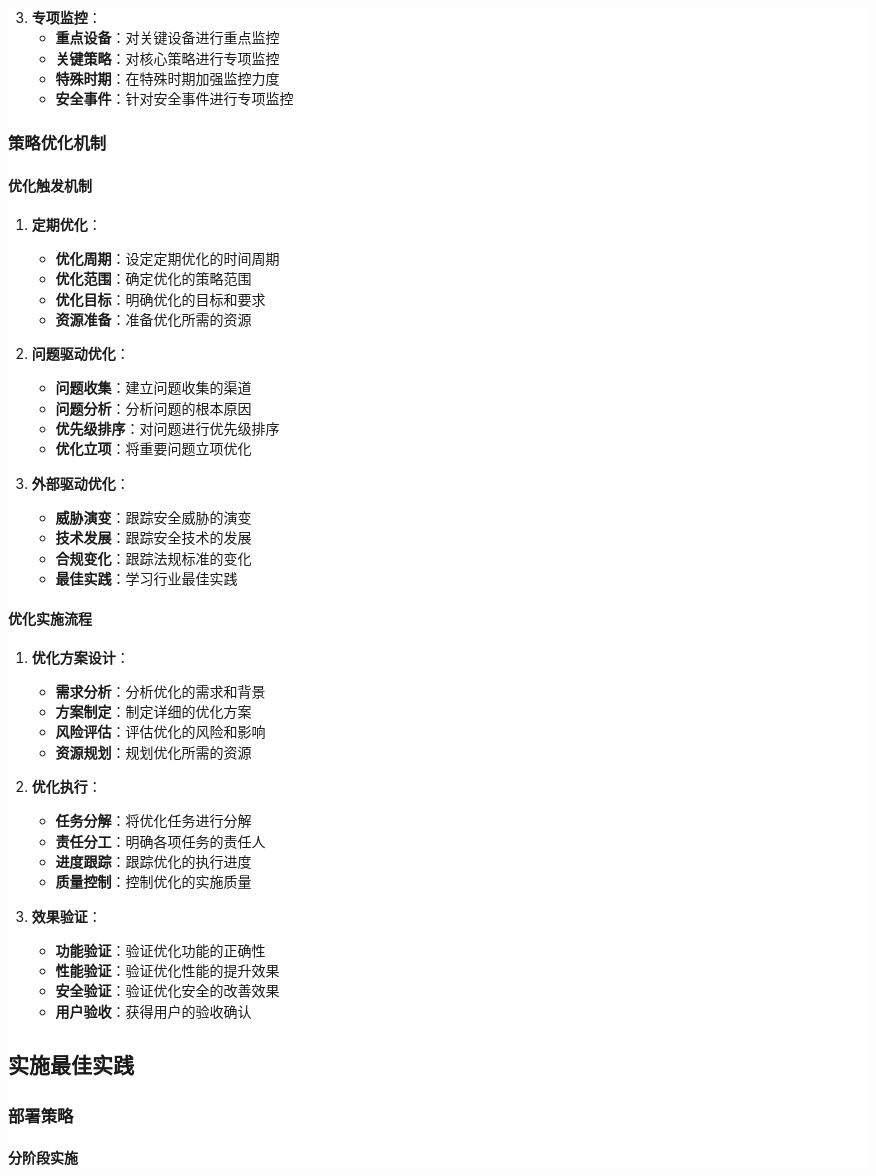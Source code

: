 3. **专项监控**：
   - **重点设备**：对关键设备进行重点监控
   - **关键策略**：对核心策略进行专项监控
   - **特殊时期**：在特殊时期加强监控力度
   - **安全事件**：针对安全事件进行专项监控

### 策略优化机制

#### 优化触发机制

1. **定期优化**：
   - **优化周期**：设定定期优化的时间周期
   - **优化范围**：确定优化的策略范围
   - **优化目标**：明确优化的目标和要求
   - **资源准备**：准备优化所需的资源

2. **问题驱动优化**：
   - **问题收集**：建立问题收集的渠道
   - **问题分析**：分析问题的根本原因
   - **优先级排序**：对问题进行优先级排序
   - **优化立项**：将重要问题立项优化

3. **外部驱动优化**：
   - **威胁演变**：跟踪安全威胁的演变
   - **技术发展**：跟踪安全技术的发展
   - **合规变化**：跟踪法规标准的变化
   - **最佳实践**：学习行业最佳实践

#### 优化实施流程

1. **优化方案设计**：
   - **需求分析**：分析优化的需求和背景
   - **方案制定**：制定详细的优化方案
   - **风险评估**：评估优化的风险和影响
   - **资源规划**：规划优化所需的资源

2. **优化执行**：
   - **任务分解**：将优化任务进行分解
   - **责任分工**：明确各项任务的责任人
   - **进度跟踪**：跟踪优化的执行进度
   - **质量控制**：控制优化的实施质量

3. **效果验证**：
   - **功能验证**：验证优化功能的正确性
   - **性能验证**：验证优化性能的提升效果
   - **安全验证**：验证优化安全的改善效果
   - **用户验收**：获得用户的验收确认

## 实施最佳实践

### 部署策略

#### 分阶段实施
